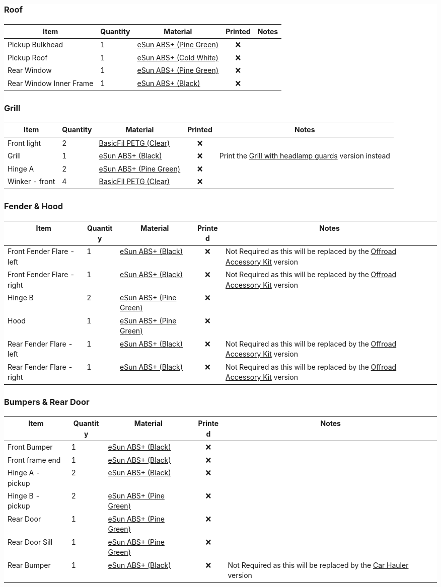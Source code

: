 ### Roof

| Item                    | Quantity | Material                                                          | Printed | Notes |
| ----------------------- | -------- | ----------------------------------------------------------------- | :-----: | ----- |
| Pickup Bulkhead         | 1        | [eSun ABS+ (Pine Green)](printer-filament.md#esun-abs-pine-green) |   :x:   |       |
| Pickup Roof             | 1        | [eSun ABS+ (Cold White)](printer-filament.md#esun-abs-cold-white) |   :x:   |       |
| Rear Window             | 1        | [eSun ABS+ (Pine Green)](printer-filament.md#esun-abs-pine-green) |   :x:   |       |
| Rear Window Inner Frame | 1        | [eSun ABS+ (Black)](printer-filament.md#esun-abs-black)           |   :x:   |       |

### Grill

| Item           | Quantity | Material                                                          | Printed | Notes                                                                                                 |
| -------------- | -------- | ----------------------------------------------------------------- | :-----: | ----------------------------------------------------------------------------------------------------- |
| Front light    | 2        | [BasicFil PETG (Clear)](printer-filament.md#basicfil-petg-clear)  |   :x:   |                                                                                                       |
| Grill          | 1        | [eSun ABS+ (Black)](printer-filament.md#esun-abs-black)           |   :x:   | Print the [Grill with headlamp guards](3d-sets-accessories.md#rock-sliders-and-grill) version instead |
| Hinge A        | 2        | [eSun ABS+ (Pine Green)](printer-filament.md#esun-abs-pine-green) |   :x:   |                                                                                                       |
| Winker - front | 4        | [BasicFil PETG (Clear)](printer-filament.md#basicfil-petg-clear)  |   :x:   |                                                                                                       |

### Fender & Hood

| Item                       | Quantity | Material                                                          | Printed | Notes                                                                                       |
| -------------------------- | -------- | ----------------------------------------------------------------- | :-----: | ------------------------------------------------------------------------------------------- |
| Front Fender Flare - left  | 1        | [eSun ABS+ (Black)](printer-filament.md#esun-abs-black)           |   :x:   | Not Required as this will be replaced by the [Offroad Accessory Kit](#fender-flare) version |
| Front Fender Flare - right | 1        | [eSun ABS+ (Black)](printer-filament.md#esun-abs-black)           |   :x:   | Not Required as this will be replaced by the [Offroad Accessory Kit](#fender-flare) version |
| Hinge B                    | 2        | [eSun ABS+ (Pine Green)](printer-filament.md#esun-abs-pine-green) |   :x:   |                                                                                             |
| Hood                       | 1        | [eSun ABS+ (Pine Green)](printer-filament.md#esun-abs-pine-green) |   :x:   |                                                                                             |
| Rear Fender Flare - left   | 1        | [eSun ABS+ (Black)](printer-filament.md#esun-abs-black)           |   :x:   | Not Required as this will be replaced by the [Offroad Accessory Kit](#fender-flare) version |
| Rear Fender Flare - right  | 1        | [eSun ABS+ (Black)](printer-filament.md#esun-abs-black)           |   :x:   | Not Required as this will be replaced by the [Offroad Accessory Kit](#fender-flare) version |

### Bumpers & Rear Door

| Item             | Quantity | Material                                                          | Printed | Notes                                                                                                       |
| ---------------- | -------- | ----------------------------------------------------------------- | :-----: | ----------------------------------------------------------------------------------------------------------- |
| Front Bumper     | 1        | [eSun ABS+ (Black)](printer-filament.md#esun-abs-black)           |   :x:   |                                                                                                             |
| Front frame end  | 1        | [eSun ABS+ (Black)](printer-filament.md#esun-abs-black)           |   :x:   |                                                                                                             |
| Hinge A - pickup | 2        | [eSun ABS+ (Black)](printer-filament.md#esun-abs-black)           |   :x:   |                                                                                                             |
| Hinge B - pickup | 2        | [eSun ABS+ (Pine Green)](printer-filament.md#esun-abs-pine-green) |   :x:   |                                                                                                             |
| Rear Door        | 1        | [eSun ABS+ (Pine Green)](printer-filament.md#esun-abs-pine-green) |   :x:   |                                                                                                             |
| Rear Door Sill   | 1        | [eSun ABS+ (Pine Green)](printer-filament.md#esun-abs-pine-green) |   :x:   |                                                                                                             |
| Rear Bumper      | 1        | [eSun ABS+ (Black)](printer-filament.md#esun-abs-black)           |   :x:   | Not Required as this will be replaced by the [Car Hauler](3d-sets-accessories.md#landy-rear-bumper) version |